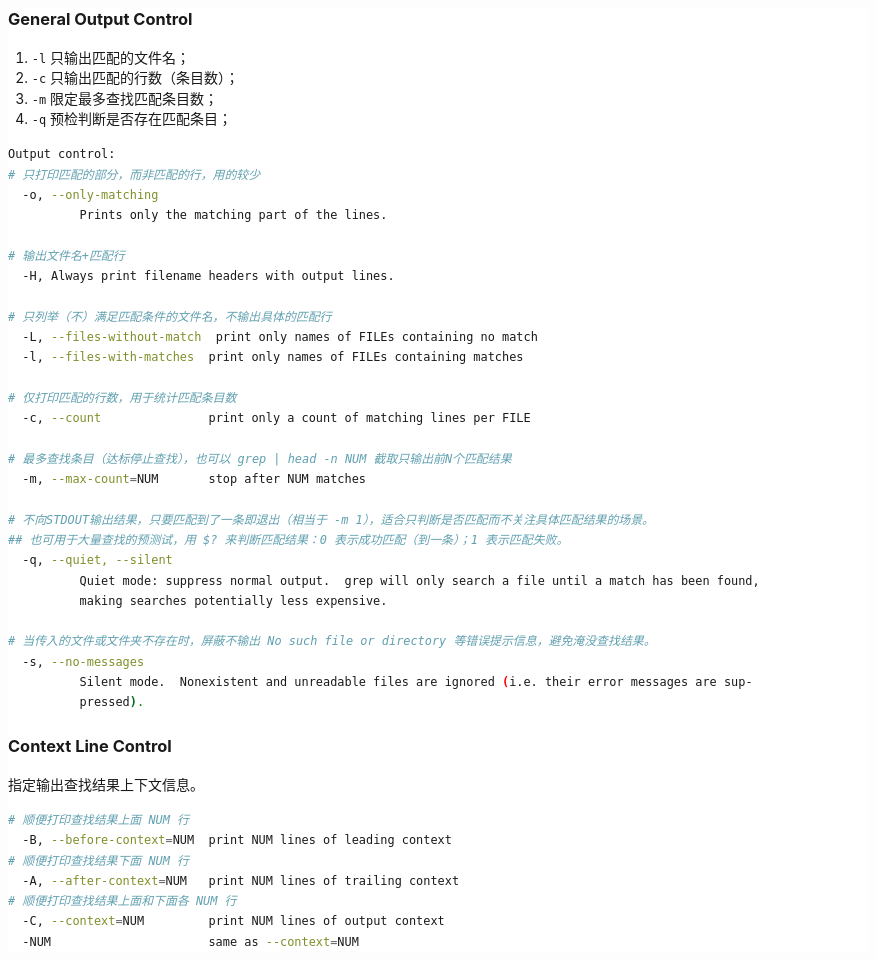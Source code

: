 ### General Output Control

1. `-l` 只输出匹配的文件名；  
2. `-c` 只输出匹配的行数（条目数）；  
3. `-m` 限定最多查找匹配条目数；  
4. `-q` 预检判断是否存在匹配条目；  

```bash
Output control:
# 只打印匹配的部分，而非匹配的行，用的较少
  -o, --only-matching
          Prints only the matching part of the lines.

# 输出文件名+匹配行
  -H, Always print filename headers with output lines.

# 只列举（不）满足匹配条件的文件名，不输出具体的匹配行
  -L, --files-without-match  print only names of FILEs containing no match
  -l, --files-with-matches  print only names of FILEs containing matches

# 仅打印匹配的行数，用于统计匹配条目数
  -c, --count               print only a count of matching lines per FILE

# 最多查找条目（达标停止查找），也可以 grep | head -n NUM 截取只输出前N个匹配结果
  -m, --max-count=NUM       stop after NUM matches

# 不向STDOUT输出结果，只要匹配到了一条即退出（相当于 -m 1），适合只判断是否匹配而不关注具体匹配结果的场景。
## 也可用于大量查找的预测试，用 $? 来判断匹配结果：0 表示成功匹配（到一条）；1 表示匹配失败。
  -q, --quiet, --silent
          Quiet mode: suppress normal output.  grep will only search a file until a match has been found,
          making searches potentially less expensive.

# 当传入的文件或文件夹不存在时，屏蔽不输出 No such file or directory 等错误提示信息，避免淹没查找结果。
  -s, --no-messages
          Silent mode.  Nonexistent and unreadable files are ignored (i.e. their error messages are sup-
          pressed).
```

### Context Line Control

指定输出查找结果上下文信息。

```bash
# 顺便打印查找结果上面 NUM 行
  -B, --before-context=NUM  print NUM lines of leading context
# 顺便打印查找结果下面 NUM 行
  -A, --after-context=NUM   print NUM lines of trailing context
# 顺便打印查找结果上面和下面各 NUM 行
  -C, --context=NUM         print NUM lines of output context
  -NUM                      same as --context=NUM

```
